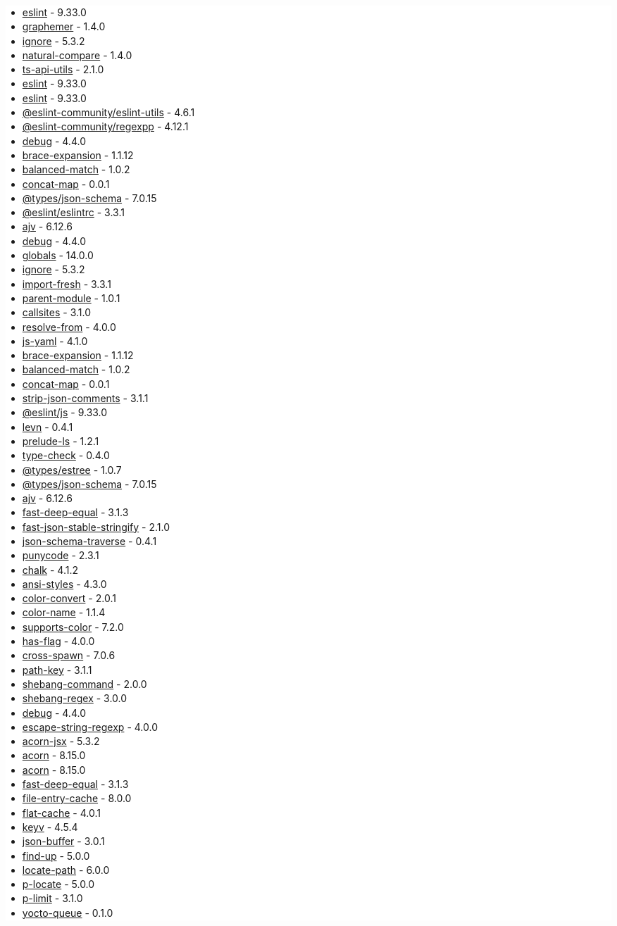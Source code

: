 - [eslint]() - 9.33.0
- [graphemer]() - 1.4.0
- [ignore]() - 5.3.2
- [natural-compare]() - 1.4.0
- [ts-api-utils]() - 2.1.0
- [eslint]() - 9.33.0
- [eslint]() - 9.33.0
- [@eslint-community/eslint-utils]() - 4.6.1
- [@eslint-community/regexpp]() - 4.12.1
- [debug]() - 4.4.0
- [brace-expansion]() - 1.1.12
- [balanced-match]() - 1.0.2
- [concat-map]() - 0.0.1
- [@types/json-schema]() - 7.0.15
- [@eslint/eslintrc]() - 3.3.1
- [ajv]() - 6.12.6
- [debug]() - 4.4.0
- [globals]() - 14.0.0
- [ignore]() - 5.3.2
- [import-fresh]() - 3.3.1
- [parent-module]() - 1.0.1
- [callsites]() - 3.1.0
- [resolve-from]() - 4.0.0
- [js-yaml]() - 4.1.0
- [brace-expansion]() - 1.1.12
- [balanced-match]() - 1.0.2
- [concat-map]() - 0.0.1
- [strip-json-comments]() - 3.1.1
- [@eslint/js]() - 9.33.0
- [levn]() - 0.4.1
- [prelude-ls]() - 1.2.1
- [type-check]() - 0.4.0
- [@types/estree]() - 1.0.7
- [@types/json-schema]() - 7.0.15
- [ajv]() - 6.12.6
- [fast-deep-equal]() - 3.1.3
- [fast-json-stable-stringify]() - 2.1.0
- [json-schema-traverse]() - 0.4.1
- [punycode]() - 2.3.1
- [chalk]() - 4.1.2
- [ansi-styles]() - 4.3.0
- [color-convert]() - 2.0.1
- [color-name]() - 1.1.4
- [supports-color]() - 7.2.0
- [has-flag]() - 4.0.0
- [cross-spawn]() - 7.0.6
- [path-key]() - 3.1.1
- [shebang-command]() - 2.0.0
- [shebang-regex]() - 3.0.0
- [debug]() - 4.4.0
- [escape-string-regexp]() - 4.0.0
- [acorn-jsx]() - 5.3.2
- [acorn]() - 8.15.0
- [acorn]() - 8.15.0
- [fast-deep-equal]() - 3.1.3
- [file-entry-cache]() - 8.0.0
- [flat-cache]() - 4.0.1
- [keyv]() - 4.5.4
- [json-buffer]() - 3.0.1
- [find-up]() - 5.0.0
- [locate-path]() - 6.0.0
- [p-locate]() - 5.0.0
- [p-limit]() - 3.1.0
- [yocto-queue]() - 0.1.0